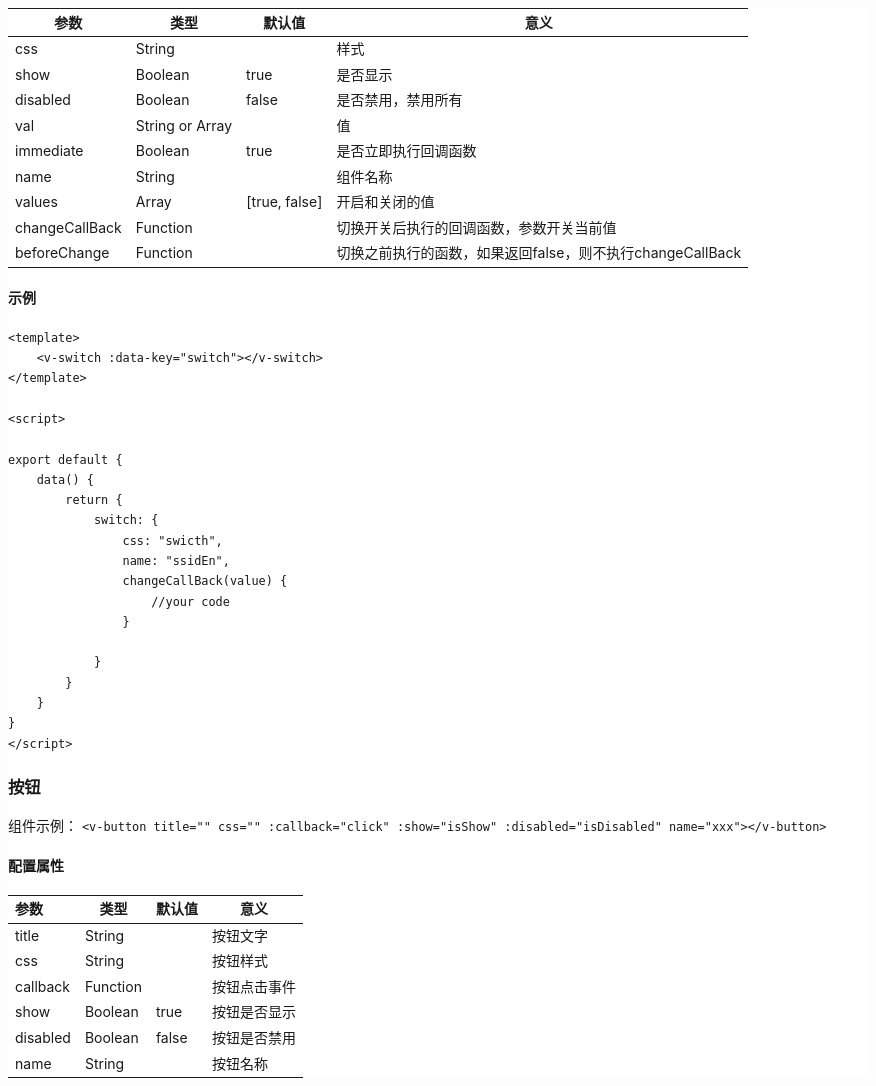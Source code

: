 | 参数           | 类型            | 默认值        | 意义                                                      |
| -------------- | --------------- | ------------- | --------------------------------------------------------- |
| css            | String          |               | 样式                                                      |
| show           | Boolean         | true          | 是否显示                                                  |
| disabled       | Boolean         | false         | 是否禁用，禁用所有                                        |
| val            | String or Array |               | 值                                                        |
| immediate      | Boolean         | true          | 是否立即执行回调函数                                      |
| name           | String          |               | 组件名称                                                  |
| values         | Array           | [true, false] | 开启和关闭的值                                            |
| changeCallBack | Function        |               | 切换开关后执行的回调函数，参数开关当前值                  |
| beforeChange   | Function        |               | 切换之前执行的函数，如果返回false，则不执行changeCallBack |

#### 示例

	<template>
		<v-switch :data-key="switch"></v-switch>
	</template>
	
	<script>
	
	export default {
		data() {
			return {
				switch: {
					css: "swicth",
					name: "ssidEn",
					changeCallBack(value) {
						//your code
					}	
					
				}
			}
		}
	}	
	</script>

<div id="按钮"></div>

### 按钮

组件示例： `<v-button title="" css="" :callback="click" :show="isShow" :disabled="isDisabled" name="xxx"></v-button>`

#### 配置属性

| 参数     | 类型     | 默认值 | 意义         |
| :------- | -------- | ------ | ------------ |
| title    | String   |        | 按钮文字     |
| css      | String   |        | 按钮样式     |
| callback | Function |        | 按钮点击事件 |
| show     | Boolean  | true   | 按钮是否显示 |
| disabled | Boolean  | false  | 按钮是否禁用 |
| name     | String   |        | 按钮名称     |
